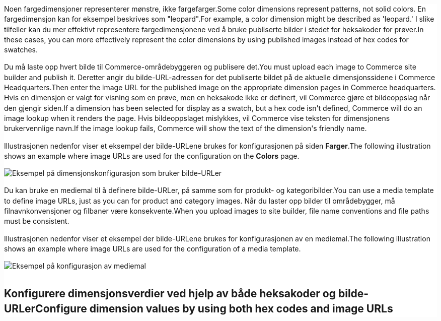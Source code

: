 <span data-ttu-id="ff42b-154">Noen fargedimensjoner representerer mønstre, ikke fargefarger.</span><span class="sxs-lookup"><span data-stu-id="ff42b-154">Some color dimensions represent patterns, not solid colors.</span></span> <span data-ttu-id="ff42b-155">En fargedimensjon kan for eksempel beskrives som "leopard".</span><span class="sxs-lookup"><span data-stu-id="ff42b-155">For example, a color dimension might be described as 'leopard.'</span></span> <span data-ttu-id="ff42b-156">I slike tilfeller kan du mer effektivt representere fargedimensjonene ved å bruke publiserte bilder i stedet for heksakoder for prøver.</span><span class="sxs-lookup"><span data-stu-id="ff42b-156">In these cases, you can more effectively represent the color dimensions by using published images instead of hex codes for swatches.</span></span>

<span data-ttu-id="ff42b-157">Du må laste opp hvert bilde til Commerce-områdebyggeren og publisere det.</span><span class="sxs-lookup"><span data-stu-id="ff42b-157">You must upload each image to Commerce site builder and publish it.</span></span> <span data-ttu-id="ff42b-158">Deretter angir du bilde-URL-adressen for det publiserte bildet på de aktuelle dimensjonssidene i Commerce Headquarters.</span><span class="sxs-lookup"><span data-stu-id="ff42b-158">Then enter the image URL for the published image on the appropriate dimension pages in Commerce headquarters.</span></span> <span data-ttu-id="ff42b-159">Hvis en dimensjon er valgt for visning som en prøve, men en heksakode ikke er definert, vil Commerce gjøre et bildeoppslag når den gjengir siden.</span><span class="sxs-lookup"><span data-stu-id="ff42b-159">If a dimension has been selected for display as a swatch, but a hex code isn't defined, Commerce will do an image lookup when it renders the page.</span></span> <span data-ttu-id="ff42b-160">Hvis bildeoppslaget mislykkes, vil Commerce vise teksten for dimensjonens brukervennlige navn.</span><span class="sxs-lookup"><span data-stu-id="ff42b-160">If the image lookup fails, Commerce will show the text of the dimension's friendly name.</span></span>

<span data-ttu-id="ff42b-161">Illustrasjonen nedenfor viser et eksempel der bilde-URLene brukes for konfigurasjonen på siden **Farger**.</span><span class="sxs-lookup"><span data-stu-id="ff42b-161">The following illustration shows an example where image URLs are used for the configuration on the **Colors** page.</span></span>

![Eksempel på dimensjonskonfigurasjon som bruker bilde-URLer](../dev-itpro/media/swatch_color_urls.PNG)

<span data-ttu-id="ff42b-163">Du kan bruke en mediemal til å definere bilde-URLer, på samme som for produkt- og kategoribilder.</span><span class="sxs-lookup"><span data-stu-id="ff42b-163">You can use a media template to define image URLs, just as you can for product and category images.</span></span> <span data-ttu-id="ff42b-164">Når du laster opp bilder til områdebygger, må filnavnkonvensjoner og filbaner være konsekvente.</span><span class="sxs-lookup"><span data-stu-id="ff42b-164">When you upload images to site builder, file name conventions and file paths must be consistent.</span></span>

<span data-ttu-id="ff42b-165">Illustrasjonen nedenfor viser et eksempel der bilde-URLene brukes for konfigurasjonen av en mediemal.</span><span class="sxs-lookup"><span data-stu-id="ff42b-165">The following illustration shows an example where image URLs are used for the configuration of a media template.</span></span>

![Eksempel på konfigurasjon av mediemal](../dev-itpro/media/swatch_media_template.PNG)

## <a name="configure-dimension-values-by-using-both-hex-codes-and-image-urls"></a><span data-ttu-id="ff42b-167">Konfigurere dimensjonsverdier ved hjelp av både heksakoder og bilde-URLer</span><span class="sxs-lookup"><span data-stu-id="ff42b-167">Configure dimension values by using both hex codes and image URLs</span></span>

